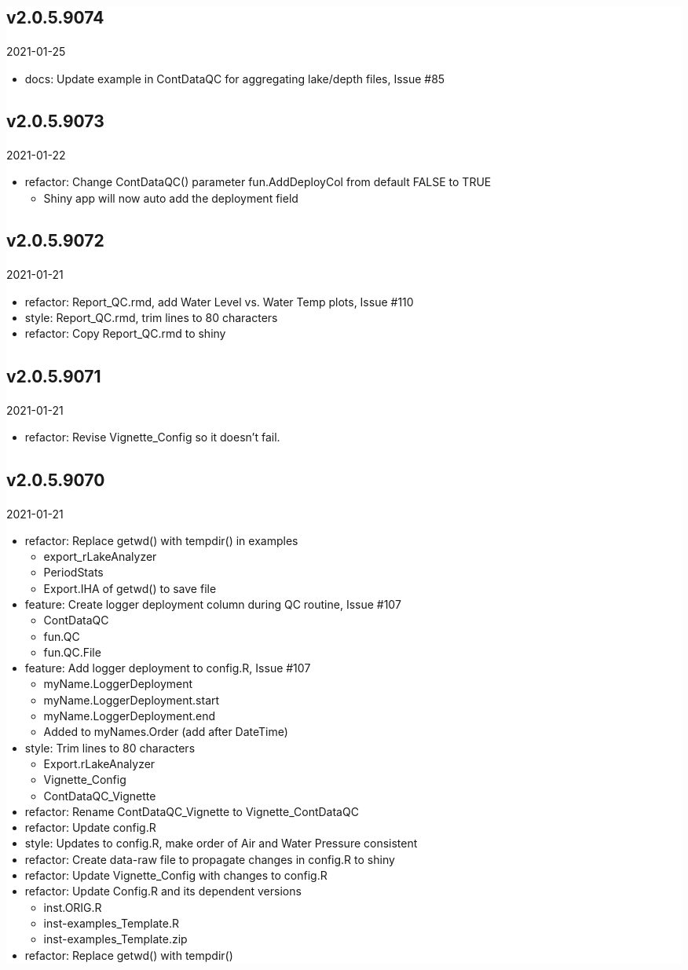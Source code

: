 ## v2.0.5.9074

2021-01-25

-   docs: Update example in ContDataQC for aggregating lake/depth files,
    Issue \#85

## v2.0.5.9073

2021-01-22

-   refactor: Change ContDataQC() parameter fun.AddDeployCol from
    default FALSE to TRUE
    -   Shiny app will now auto add the deployment field

## v2.0.5.9072

2021-01-21

-   refactor: Report_QC.rmd, add Water Level vs. Water Temp plots, Issue
    \#110
-   style: Report_QC.rmd, trim lines to 80 characters
-   refactor: Copy Report_QC.rmd to shiny

## v2.0.5.9071

2021-01-21

-   refactor: Revise Vignette_Config so it doesn’t fail.

## v2.0.5.9070

2021-01-21

-   refactor: Replace getwd() with tempdir() in examples
    -   export_rLakeAnalyzer
    -   PeriodStats
    -   Export.IHA of getwd() to save file
-   feature: Create logger deployment column during QC routine, Issue
    \#107
    -   ContDataQC
    -   fun.QC
    -   fun.QC.File
-   feature: Add logger deployment to config.R, Issue \#107
    -   myName.LoggerDeployment
    -   myName.LoggerDeployment.start
    -   myName.LoggerDeployment.end
    -   Added to myNames.Order (add after DateTime)
-   style: Trim lines to 80 characters
    -   Export.rLakeAnalyzer
    -   Vignette_Config
    -   ContDataQC_Vignette
-   refactor: Rename ContDataQC_Vignette to Vignette_ContDataQC
-   refactor: Update config.R
-   style: Updates to config.R, make order of Air and Water Pressure
    consistent
-   refactor: Create data-raw file to propagate changes in config.R to
    shiny
-   refactor: Update Vignette_Config with changes to config.R
-   refactor: Update Config.R and its dependent versions
    -   inst.ORIG.R
    -   inst-examples\_Template.R
    -   inst-examples\_Template.zip
-   refactor: Replace getwd() with tempdir()